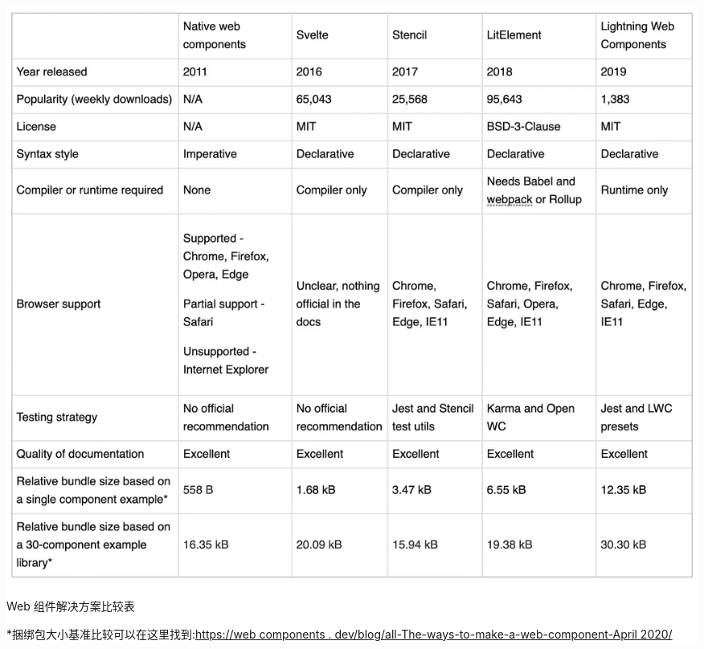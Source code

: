 ![](img/e908e084fe70287c9bc71b49239fa1c9.png)

Web 组件解决方案比较表

*捆绑包大小基准比较可以在这里找到:[https://web components . dev/blog/all-The-ways-to-make-a-web-component-April 2020/](https://webcomponents.dev/blog/all-the-ways-to-make-a-web-component-april2020/)